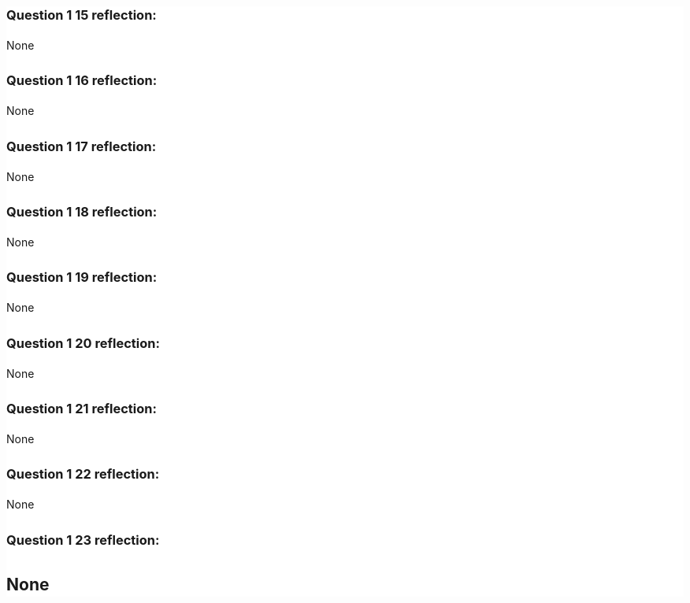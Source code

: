 ### Question 1 15 reflection:
None
### Question 1 16 reflection:
None
### Question 1 17 reflection:
None
### Question 1 18 reflection:
None
### Question 1 19 reflection:
None
### Question 1 20 reflection:
None
### Question 1 21 reflection:
None
### Question 1 22 reflection:
None
### Question 1 23 reflection:
None
---
